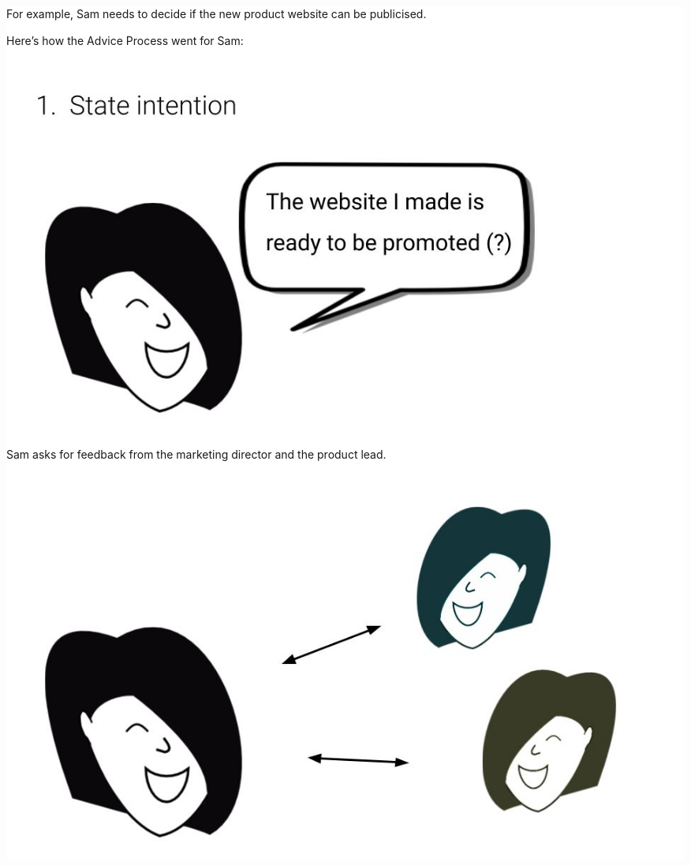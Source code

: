 For example, Sam needs to decide if the new product website can be publicised.

Here’s how the Advice Process went for Sam:
![Sam’s cartoon face with speech bubble, “The website I made is ready to be promoted (?)”](sam_uses_advice_process1.png)

Sam asks for feedback from the marketing director and the product lead.

![Sam’s cartoon face with two ↔ between them and two of their colleagues](sam_uses_advice_process2.png)
